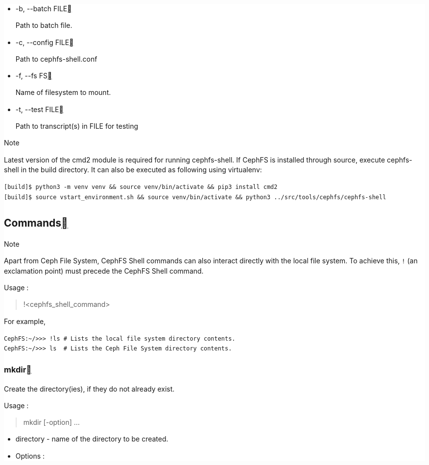 - -b, --batch FILE[](https://docs.ceph.com/en/latest/man/8/cephfs-shell/#cmdoption-cephfs-shell-b)

  Path to batch file.

- -c, --config FILE[](https://docs.ceph.com/en/latest/man/8/cephfs-shell/#cmdoption-cephfs-shell-c)

  Path to cephfs-shell.conf

- -f, --fs FS[](https://docs.ceph.com/en/latest/man/8/cephfs-shell/#cmdoption-cephfs-shell-f)

  Name of filesystem to mount.

- -t, --test FILE[](https://docs.ceph.com/en/latest/man/8/cephfs-shell/#cmdoption-cephfs-shell-t)

  Path to transcript(s) in FILE for testing

Note

Latest version of the cmd2 module is required for running cephfs-shell. If CephFS is installed through source, execute cephfs-shell in the build directory. It can also be executed as following using virtualenv:

```
[build]$ python3 -m venv venv && source venv/bin/activate && pip3 install cmd2
[build]$ source vstart_environment.sh && source venv/bin/activate && python3 ../src/tools/cephfs/cephfs-shell
```

## Commands[](https://docs.ceph.com/en/latest/man/8/cephfs-shell/#commands)

Note

Apart from Ceph File System, CephFS Shell commands can also interact directly with the local file system. To achieve this, `!` (an exclamation point) must precede the CephFS Shell command.

Usage :

> !<cephfs_shell_command>

For example,

```
CephFS:~/>>> !ls # Lists the local file system directory contents.
CephFS:~/>>> ls  # Lists the Ceph File System directory contents.
```

### mkdir[](https://docs.ceph.com/en/latest/man/8/cephfs-shell/#mkdir)

Create the directory(ies), if they do not already exist.

Usage :

> mkdir [-option] <directory>…

- directory - name of the directory to be created.

- Options :
